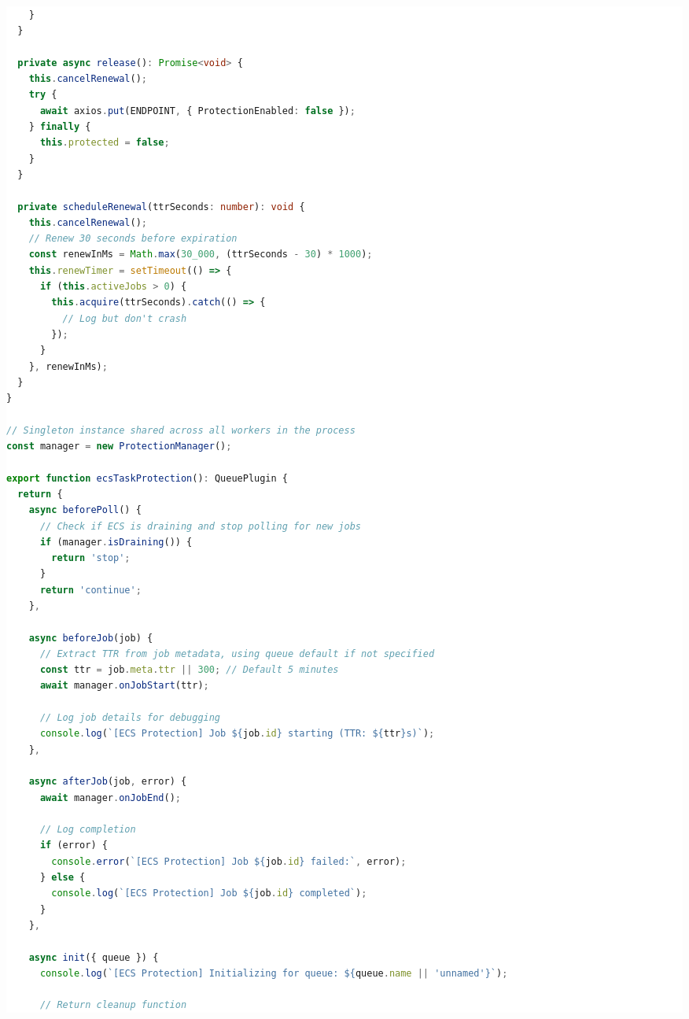 ```typescript
    }
  }
  
  private async release(): Promise<void> {
    this.cancelRenewal();
    try {
      await axios.put(ENDPOINT, { ProtectionEnabled: false });
    } finally {
      this.protected = false;
    }
  }
  
  private scheduleRenewal(ttrSeconds: number): void {
    this.cancelRenewal();
    // Renew 30 seconds before expiration
    const renewInMs = Math.max(30_000, (ttrSeconds - 30) * 1000);
    this.renewTimer = setTimeout(() => {
      if (this.activeJobs > 0) {
        this.acquire(ttrSeconds).catch(() => {
          // Log but don't crash
        });
      }
    }, renewInMs);
  }
}

// Singleton instance shared across all workers in the process
const manager = new ProtectionManager();

export function ecsTaskProtection(): QueuePlugin {
  return {
    async beforePoll() {
      // Check if ECS is draining and stop polling for new jobs
      if (manager.isDraining()) {
        return 'stop';
      }
      return 'continue';
    },

    async beforeJob(job) {
      // Extract TTR from job metadata, using queue default if not specified
      const ttr = job.meta.ttr || 300; // Default 5 minutes
      await manager.onJobStart(ttr);
      
      // Log job details for debugging
      console.log(`[ECS Protection] Job ${job.id} starting (TTR: ${ttr}s)`);
    },
    
    async afterJob(job, error) {
      await manager.onJobEnd();
      
      // Log completion
      if (error) {
        console.error(`[ECS Protection] Job ${job.id} failed:`, error);
      } else {
        console.log(`[ECS Protection] Job ${job.id} completed`);
      }
    },
    
    async init({ queue }) {
      console.log(`[ECS Protection] Initializing for queue: ${queue.name || 'unnamed'}`);
      
      // Return cleanup function
```